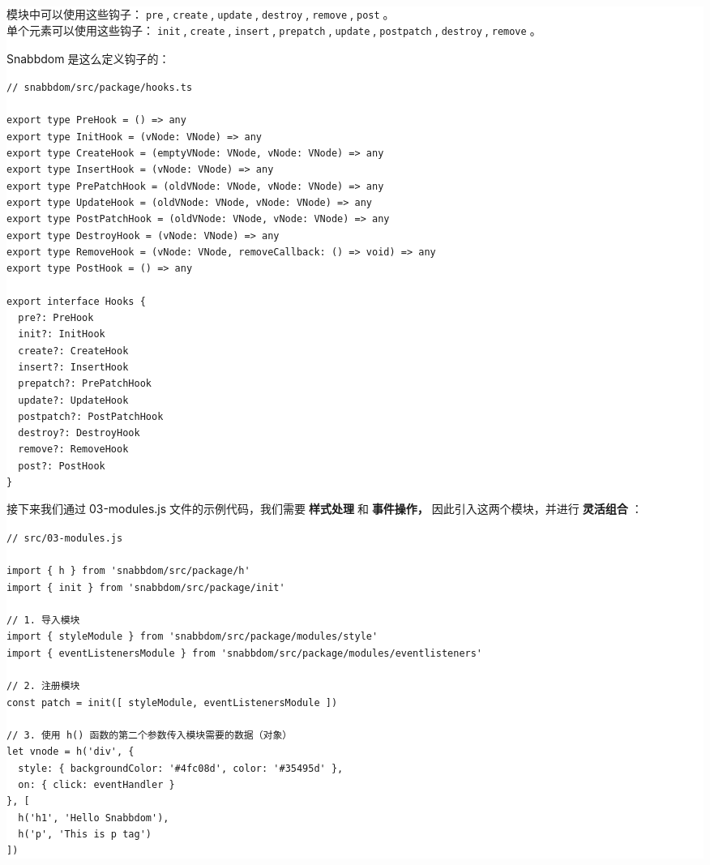 模块中可以使用这些钩子： ` pre ` , ` create ` , ` update ` , ` destroy ` , ` remove ` , `
post ` 。  
单个元素可以使用这些钩子： ` init ` , ` create ` , ` insert ` , ` prepatch ` , ` update ` ,
` postpatch ` , ` destroy ` , ` remove ` 。

Snabbdom 是这么定义钩子的：

    
    
    // snabbdom/src/package/hooks.ts
    
    export type PreHook = () => any
    export type InitHook = (vNode: VNode) => any
    export type CreateHook = (emptyVNode: VNode, vNode: VNode) => any
    export type InsertHook = (vNode: VNode) => any
    export type PrePatchHook = (oldVNode: VNode, vNode: VNode) => any
    export type UpdateHook = (oldVNode: VNode, vNode: VNode) => any
    export type PostPatchHook = (oldVNode: VNode, vNode: VNode) => any
    export type DestroyHook = (vNode: VNode) => any
    export type RemoveHook = (vNode: VNode, removeCallback: () => void) => any
    export type PostHook = () => any
    
    export interface Hooks {
      pre?: PreHook
      init?: InitHook
      create?: CreateHook
      insert?: InsertHook
      prepatch?: PrePatchHook
      update?: UpdateHook
      postpatch?: PostPatchHook
      destroy?: DestroyHook
      remove?: RemoveHook
      post?: PostHook
    }

接下来我们通过 03-modules.js 文件的示例代码，我们需要 **样式处理** 和 **事件操作，** 因此引入这两个模块，并进行 **灵活组合**
：

    
    
    // src/03-modules.js
    
    import { h } from 'snabbdom/src/package/h'
    import { init } from 'snabbdom/src/package/init'
    
    // 1. 导入模块
    import { styleModule } from 'snabbdom/src/package/modules/style'
    import { eventListenersModule } from 'snabbdom/src/package/modules/eventlisteners'
    
    // 2. 注册模块
    const patch = init([ styleModule, eventListenersModule ])
    
    // 3. 使用 h() 函数的第二个参数传入模块需要的数据（对象）
    let vnode = h('div', {
      style: { backgroundColor: '#4fc08d', color: '#35495d' },
      on: { click: eventHandler }
    }, [
      h('h1', 'Hello Snabbdom'),
      h('p', 'This is p tag')
    ])
    
